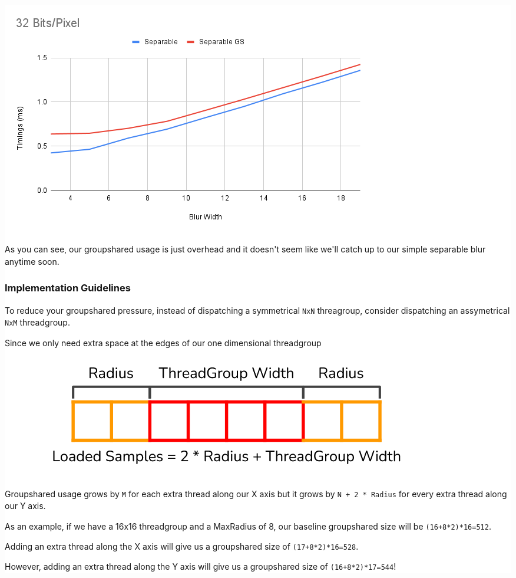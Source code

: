 ![](ATaleOfTooManyBlurs_Assets/SeparableVariableGS_32bpp.png)

As you can see, our groupshared usage is just overhead and it doesn't seem like we'll catch up to our simple separable blur anytime soon.

### Implementation Guidelines

To reduce your groupshared pressure, instead of dispatching a symmetrical `NxN` threagroup, consider dispatching an assymetrical `NxM` threadgroup.

Since we only need extra space at the edges of our one dimensional threadgroup

![](ATaleOfTooManyBlurs_Assets/Sharing_04.png)

Groupshared usage grows by `M` for each extra thread along our X axis but it grows by `N + 2 * Radius` for every extra thread along our Y axis.

As an example, if we have a 16x16 threadgroup and a MaxRadius of 8, our baseline groupshared size will be `(16+8*2)*16=512`.

Adding an extra thread along the X axis will give us a groupshared size of `(17+8*2)*16=528`.

However, adding an extra thread along the Y axis will give us a groupshared size of `(16+8*2)*17=544`!
